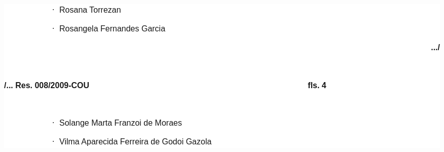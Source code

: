 <p class=MsoNormal style='margin-left:70.8pt;text-align:justify;text-indent:
0cm;mso-list:l8 level1 lfo7;tab-stops:list 82.8pt'><![if !supportLists]><span
style='font-size:12.0pt;mso-bidi-font-size:10.0pt;font-family:Symbol;
mso-fareast-font-family:Symbol;mso-bidi-font-family:Symbol;mso-bidi-font-weight:
bold;mso-no-proof:yes'><span style='mso-list:Ignore'>·<span style='font:7.0pt "Times New Roman"'>&nbsp;&nbsp;&nbsp;
</span></span></span><![endif]><span style='font-size:12.0pt;mso-bidi-font-size:
10.0pt;font-family:Arial;mso-bidi-font-weight:bold;mso-no-proof:yes'>Rosana
Torrezan<o:p></o:p></span></p>

<p class=MsoNormal style='margin-left:70.8pt;text-align:justify;text-indent:
0cm;mso-list:l8 level1 lfo7;tab-stops:list 82.8pt'><![if !supportLists]><span
style='font-size:12.0pt;mso-bidi-font-size:10.0pt;font-family:Symbol;
mso-fareast-font-family:Symbol;mso-bidi-font-family:Symbol;mso-bidi-font-weight:
bold;mso-no-proof:yes'><span style='mso-list:Ignore'>·<span style='font:7.0pt "Times New Roman"'>&nbsp;&nbsp;&nbsp;
</span></span></span><![endif]><span style='font-size:12.0pt;mso-bidi-font-size:
10.0pt;font-family:Arial;mso-bidi-font-weight:bold;mso-no-proof:yes'>Rosangela
Fernandes Garcia<o:p></o:p></span></p>

<p class=MsoNormal align=right style='text-align:right'><b><span
style='font-size:12.0pt;mso-bidi-font-size:10.0pt;font-family:Arial;mso-no-proof:
yes'>.../<o:p></o:p></span></b></p>

<p class=MsoNormal style='text-align:justify'><span style='font-size:12.0pt;
mso-bidi-font-size:10.0pt;font-family:Arial;mso-bidi-font-weight:bold;
mso-no-proof:yes'><o:p>&nbsp;</o:p></span></p>

<p class=MsoNormal style='text-align:justify'><b><span style='font-size:12.0pt;
mso-bidi-font-size:10.0pt;font-family:Arial;mso-no-proof:yes'>/... Res.
008/2009-COU<span style='mso-tab-count:7'>                                                                            </span><span
style='mso-spacerun:yes'>                     </span>fls. 4<o:p></o:p></span></b></p>

<p class=MsoNormal style='text-align:justify'><span style='font-size:12.0pt;
mso-bidi-font-size:10.0pt;font-family:Arial;mso-bidi-font-weight:bold;
mso-no-proof:yes'><o:p>&nbsp;</o:p></span></p>

<p class=MsoNormal style='margin-left:70.8pt;text-align:justify;text-indent:
0cm;mso-list:l8 level1 lfo7;tab-stops:list 82.8pt'><![if !supportLists]><span
style='font-size:12.0pt;mso-bidi-font-size:10.0pt;font-family:Symbol;
mso-fareast-font-family:Symbol;mso-bidi-font-family:Symbol;mso-bidi-font-weight:
bold;mso-no-proof:yes'><span style='mso-list:Ignore'>·<span style='font:7.0pt "Times New Roman"'>&nbsp;&nbsp;&nbsp;
</span></span></span><![endif]><span style='font-size:12.0pt;mso-bidi-font-size:
10.0pt;font-family:Arial;mso-bidi-font-weight:bold;mso-no-proof:yes'>Solange
Marta Franzoi de Moraes<o:p></o:p></span></p>

<p class=MsoNormal style='margin-left:70.8pt;text-align:justify;text-indent:
0cm;mso-list:l8 level1 lfo7;tab-stops:list 82.8pt'><![if !supportLists]><span
style='font-size:12.0pt;mso-bidi-font-size:10.0pt;font-family:Symbol;
mso-fareast-font-family:Symbol;mso-bidi-font-family:Symbol;mso-bidi-font-weight:
bold;mso-no-proof:yes'><span style='mso-list:Ignore'>·<span style='font:7.0pt "Times New Roman"'>&nbsp;&nbsp;&nbsp;
</span></span></span><![endif]><span style='font-size:12.0pt;mso-bidi-font-size:
10.0pt;font-family:Arial;mso-bidi-font-weight:bold;mso-no-proof:yes'>Vilma
Aparecida Ferreira de Godoi Gazola<o:p></o:p></span></p>
